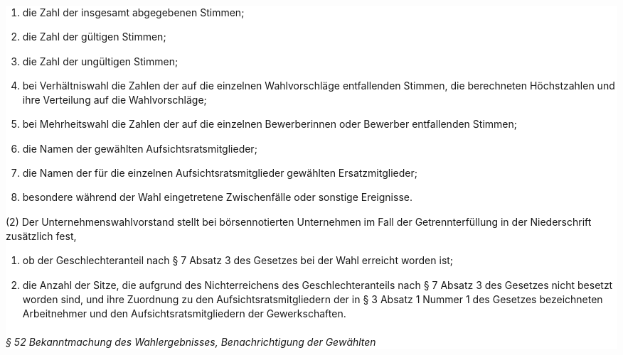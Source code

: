 1.  die Zahl der insgesamt abgegebenen Stimmen;


2.  die Zahl der gültigen Stimmen;


3.  die Zahl der ungültigen Stimmen;


4.  bei Verhältniswahl die Zahlen der auf die einzelnen Wahlvorschläge
    entfallenden Stimmen, die berechneten Höchstzahlen und ihre Verteilung
    auf die Wahlvorschläge;


5.  bei Mehrheitswahl die Zahlen der auf die einzelnen Bewerberinnen oder
    Bewerber entfallenden Stimmen;


6.  die Namen der gewählten Aufsichtsratsmitglieder;


7.  die Namen der für die einzelnen Aufsichtsratsmitglieder gewählten
    Ersatzmitglieder;


8.  besondere während der Wahl eingetretene Zwischenfälle oder sonstige
    Ereignisse.




(2) Der Unternehmenswahlvorstand stellt bei börsennotierten
Unternehmen im Fall der Getrennterfüllung in der Niederschrift
zusätzlich fest,

1.  ob der Geschlechteranteil nach § 7 Absatz 3 des Gesetzes bei der Wahl
    erreicht worden ist;


2.  die Anzahl der Sitze, die aufgrund des Nichterreichens des
    Geschlechteranteils nach § 7 Absatz 3 des Gesetzes nicht besetzt
    worden sind, und ihre Zuordnung zu den Aufsichtsratsmitgliedern der in
    § 3 Absatz 1 Nummer 1 des Gesetzes bezeichneten Arbeitnehmer und den
    Aufsichtsratsmitgliedern der Gewerkschaften.





###### § 52 Bekanntmachung des Wahlergebnisses, Benachrichtigung der Gewählten

